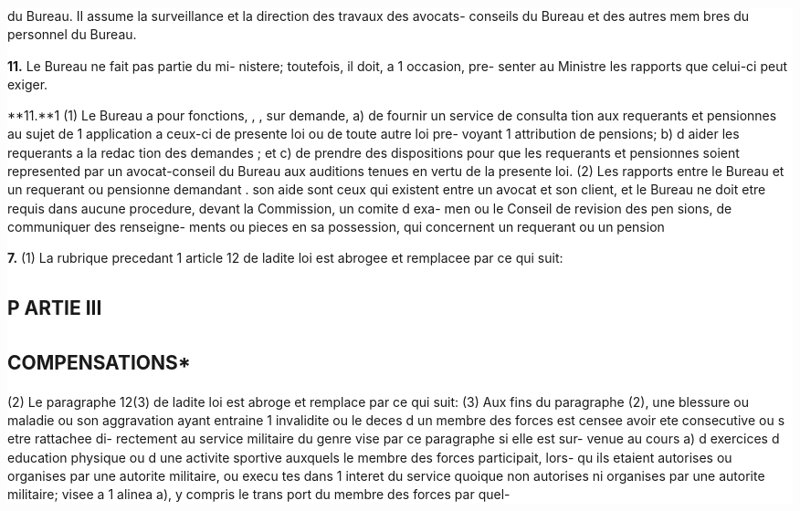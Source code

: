 du Bureau. II assume la surveillance et
la direction des travaux des avocats-
conseils du Bureau et des autres mem
bres du personnel du Bureau.

**11.** Le Bureau ne fait pas partie du mi-
nistere; toutefois, il doit, a 1 occasion, pre-
senter au Ministre les rapports que celui-ci
peut exiger.

**11.**1 (1) Le Bureau a pour fonctions,
, ,
sur demande,
a) de fournir un service de consulta
tion aux requerants et pensionnes au
sujet de 1 application a ceux-ci de
presente loi ou de toute autre loi pre-
voyant 1 attribution de pensions;
b) d aider les requerants a la redac
tion des demandes ; et
c) de prendre des dispositions pour
que les requerants et pensionnes soient
represented par un avocat-conseil du
Bureau aux auditions tenues en vertu
de la presente loi.
(2) Les rapports entre le Bureau et
un requerant ou pensionne demandant
.
son aide sont ceux qui existent entre un
avocat et son client, et le Bureau ne
doit etre requis dans aucune procedure,
devant la Commission, un comite d exa-
men ou le Conseil de revision des pen
sions, de communiquer des renseigne-
ments ou pieces en sa possession, qui
concernent un requerant ou un pension

**7.** (1) La rubrique precedant 1 article
12 de ladite loi est abrogee et remplacee
par ce qui suit:

## P ARTIE III

## COMPENSATIONS*
(2) Le paragraphe 12(3) de ladite loi
est abroge et remplace par ce qui suit:
(3) Aux fins du paragraphe (2), une
blessure ou maladie ou son aggravation
ayant entraine 1 invalidite ou le deces
d un membre des forces est censee avoir
ete consecutive ou s etre rattachee di-
rectement au service militaire du genre
vise par ce paragraphe si elle est sur-
venue au cours
a) d exercices d education physique
ou d une activite sportive auxquels le
membre des forces participait, lors-
qu ils etaient autorises ou organises
par une autorite militaire, ou execu
tes dans 1 interet du service quoique
non autorises ni organises par une
autorite militaire;
visee a 1 alinea a), y compris le trans
port du membre des forces par quel-